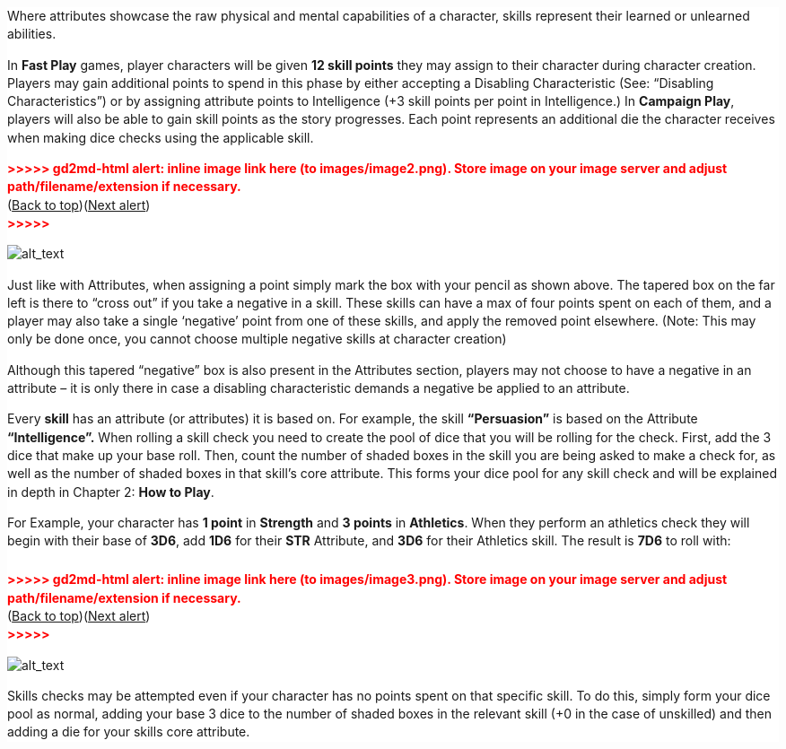 Where attributes showcase the raw physical and mental capabilities of a character, skills represent their learned or unlearned abilities.

In **Fast Play** games, player characters will be given **12 skill points** they may assign to their character during character creation. Players may gain additional points to spend in this phase by either accepting a Disabling Characteristic (See: “Disabling Characteristics”) or by assigning attribute points to Intelligence (+3 skill points per point in Intelligence.) In **Campaign Play**, players will also be able to gain skill points as the story progresses. Each point represents an additional die the character receives when making dice checks using the applicable skill.



<p id="gdcalert2" ><span style="color: red; font-weight: bold">>>>>>  gd2md-html alert: inline image link here (to images/image2.png). Store image on your image server and adjust path/filename/extension if necessary. </span><br>(<a href="#">Back to top</a>)(<a href="#gdcalert3">Next alert</a>)<br><span style="color: red; font-weight: bold">>>>>> </span></p>


![alt_text](images/image2.png "image_tooltip")


Just like with Attributes, when assigning a point simply mark the box with your pencil as shown above. The tapered box on the far left is there to “cross out” if you take a negative in a skill. These skills can have a max of four points spent on each of them, and a player may also take a single ‘negative’ point from one of these skills, and apply the removed point elsewhere. (Note: This may only be done once, you cannot choose multiple negative skills at character creation)

Although this tapered “negative” box is also present in the Attributes section, players may not choose to have a negative in an attribute – it is only there in case a disabling characteristic demands a negative be applied to an attribute.

Every **skill** has an attribute (or attributes) it is based on. For example, the skill **“Persuasion”** is based on the Attribute **“Intelligence”.** When rolling a skill check you need to create the pool of dice that you will be rolling for the check. First, add the 3 dice that make up your base roll. Then, count the number of shaded boxes in the skill you are being asked to make a check for, as well as the number of shaded boxes in that skill’s core attribute. This forms your dice pool for any skill check and will be explained in depth in Chapter 2: **How to Play**.

For Example, your character has **1 point** in **Strength** and **3 points** in **Athletics**. When they perform an athletics check they will begin with their base of **3D6**, add **1D6** for their **STR** Attribute, and **3D6** for their Athletics skill. The result is **7D6** to roll with:


### 

<p id="gdcalert3" ><span style="color: red; font-weight: bold">>>>>>  gd2md-html alert: inline image link here (to images/image3.png). Store image on your image server and adjust path/filename/extension if necessary. </span><br>(<a href="#">Back to top</a>)(<a href="#gdcalert4">Next alert</a>)<br><span style="color: red; font-weight: bold">>>>>> </span></p>


![alt_text](images/image3.png "image_tooltip")


Skills checks may be attempted even if your character has no points spent on that specific skill. To do this, simply form your dice pool as normal, adding your base 3 dice to the number of shaded boxes in the relevant skill (+0 in the case of unskilled) and then adding a die for your skills core attribute.
